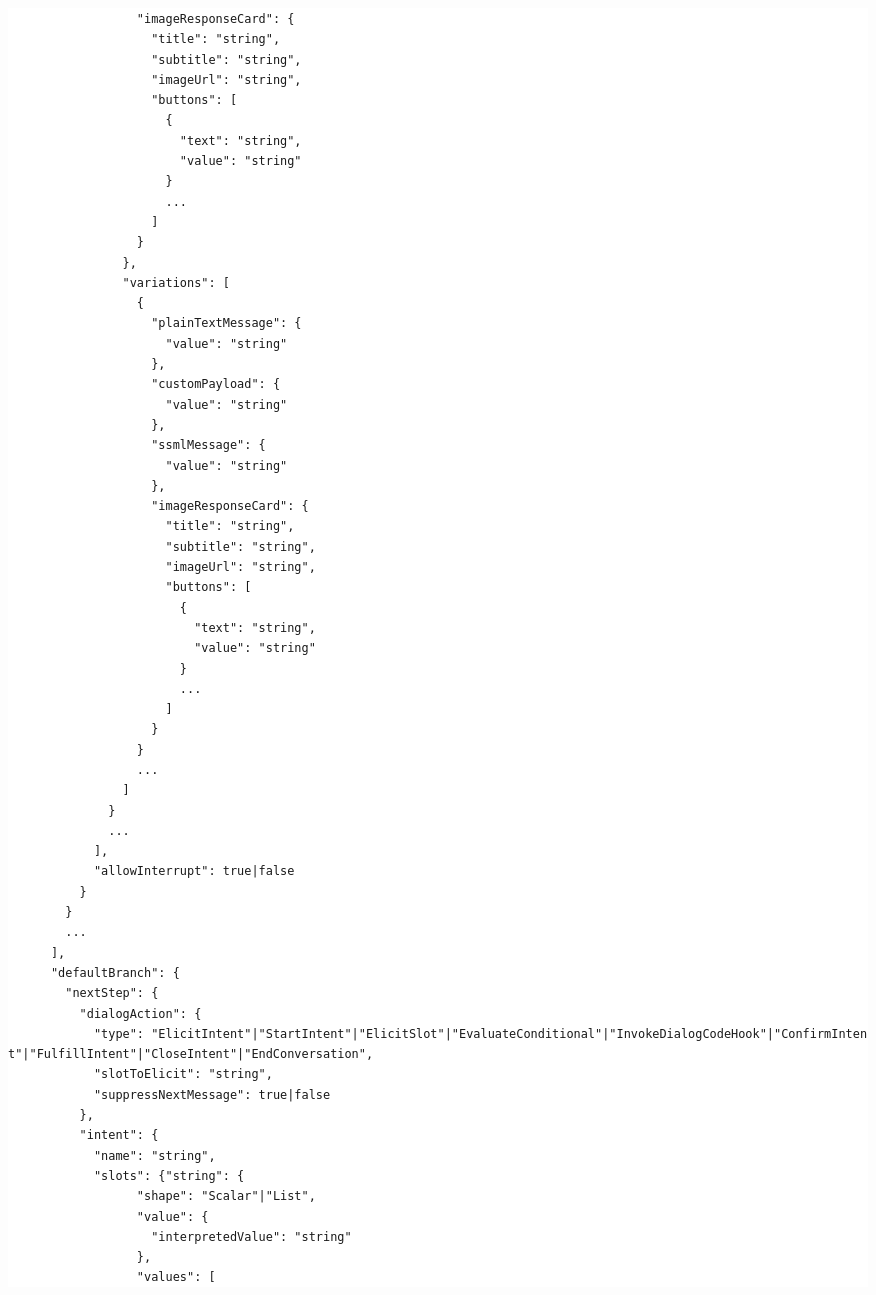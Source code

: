 ```
                  "imageResponseCard": {
                    "title": "string",
                    "subtitle": "string",
                    "imageUrl": "string",
                    "buttons": [
                      {
                        "text": "string",
                        "value": "string"
                      }
                      ...
                    ]
                  }
                },
                "variations": [
                  {
                    "plainTextMessage": {
                      "value": "string"
                    },
                    "customPayload": {
                      "value": "string"
                    },
                    "ssmlMessage": {
                      "value": "string"
                    },
                    "imageResponseCard": {
                      "title": "string",
                      "subtitle": "string",
                      "imageUrl": "string",
                      "buttons": [
                        {
                          "text": "string",
                          "value": "string"
                        }
                        ...
                      ]
                    }
                  }
                  ...
                ]
              }
              ...
            ],
            "allowInterrupt": true|false
          }
        }
        ...
      ],
      "defaultBranch": {
        "nextStep": {
          "dialogAction": {
            "type": "ElicitIntent"|"StartIntent"|"ElicitSlot"|"EvaluateConditional"|"InvokeDialogCodeHook"|"ConfirmIntent"|"FulfillIntent"|"CloseIntent"|"EndConversation",
            "slotToElicit": "string",
            "suppressNextMessage": true|false
          },
          "intent": {
            "name": "string",
            "slots": {"string": {
                  "shape": "Scalar"|"List",
                  "value": {
                    "interpretedValue": "string"
                  },
                  "values": [
```